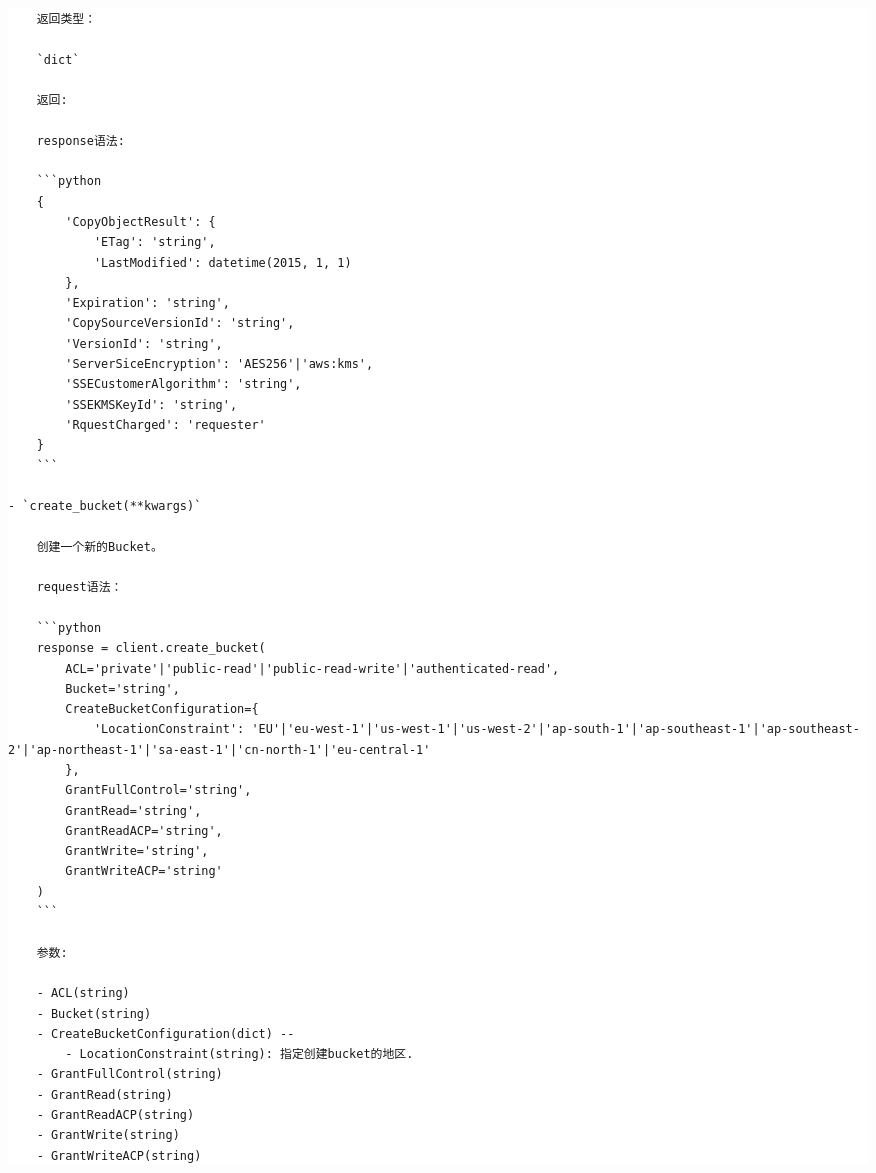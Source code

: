 		返回类型：

		`dict`

		返回:

		response语法:

		```python
		{
			'CopyObjectResult': {
				'ETag': 'string',
				'LastModified': datetime(2015, 1, 1)
			},
			'Expiration': 'string',
			'CopySourceVersionId': 'string',
			'VersionId': 'string',
			'ServerSiceEncryption': 'AES256'|'aws:kms',
			'SSECustomerAlgorithm': 'string',
			'SSEKMSKeyId': 'string',
			'RquestCharged': 'requester'
		}
		```

	- `create_bucket(**kwargs)`

		创建一个新的Bucket。

		request语法：

		```python
		response = client.create_bucket(
			ACL='private'|'public-read'|'public-read-write'|'authenticated-read',
			Bucket='string',
			CreateBucketConfiguration={
				'LocationConstraint': 'EU'|'eu-west-1'|'us-west-1'|'us-west-2'|'ap-south-1'|'ap-southeast-1'|'ap-southeast-2'|'ap-northeast-1'|'sa-east-1'|'cn-north-1'|'eu-central-1'
			},
			GrantFullControl='string',
			GrantRead='string',
			GrantReadACP='string',
			GrantWrite='string',
			GrantWriteACP='string'
		)
		```

		参数:

		- ACL(string)
		- Bucket(string)
		- CreateBucketConfiguration(dict) --
			- LocationConstraint(string): 指定创建bucket的地区.
		- GrantFullControl(string)
		- GrantRead(string)
		- GrantReadACP(string)
		- GrantWrite(string)
		- GrantWriteACP(string)
	